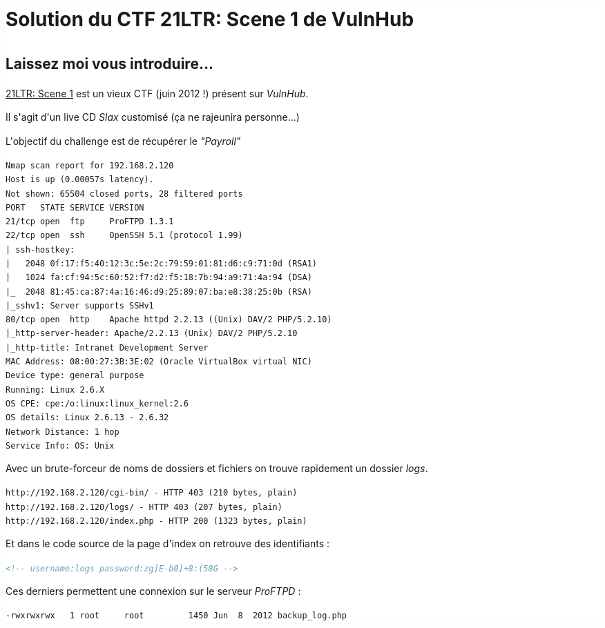 # Solution du CTF 21LTR: Scene 1 de VulnHub

Laissez moi vous introduire...
------------------------------

[21LTR: Scene 1](https://www.vulnhub.com/entry/21ltr-scene-1,3/) est un vieux CTF (juin 2012 !) présent sur *VulnHub*.  

Il s'agit d'un live CD *Slax* customisé (ça ne rajeunira personne...)  

L'objectif du challenge est de récupérer le *"Payroll"*  

```plain
Nmap scan report for 192.168.2.120
Host is up (0.00057s latency).
Not shown: 65504 closed ports, 28 filtered ports
PORT   STATE SERVICE VERSION
21/tcp open  ftp     ProFTPD 1.3.1
22/tcp open  ssh     OpenSSH 5.1 (protocol 1.99)
| ssh-hostkey:
|   2048 0f:17:f5:40:12:3c:5e:2c:79:59:01:81:d6:c9:71:0d (RSA1)
|   1024 fa:cf:94:5c:60:52:f7:d2:f5:18:7b:94:a9:71:4a:94 (DSA)
|_  2048 81:45:ca:87:4a:16:46:d9:25:89:07:ba:e8:38:25:0b (RSA)
|_sshv1: Server supports SSHv1
80/tcp open  http    Apache httpd 2.2.13 ((Unix) DAV/2 PHP/5.2.10)
|_http-server-header: Apache/2.2.13 (Unix) DAV/2 PHP/5.2.10
|_http-title: Intranet Development Server
MAC Address: 08:00:27:3B:3E:02 (Oracle VirtualBox virtual NIC)
Device type: general purpose
Running: Linux 2.6.X
OS CPE: cpe:/o:linux:linux_kernel:2.6
OS details: Linux 2.6.13 - 2.6.32
Network Distance: 1 hop
Service Info: OS: Unix
```

Avec un brute-forceur de noms de dossiers et fichiers on trouve rapidement un dossier *logs*.  

```plain
http://192.168.2.120/cgi-bin/ - HTTP 403 (210 bytes, plain)
http://192.168.2.120/logs/ - HTTP 403 (207 bytes, plain)
http://192.168.2.120/index.php - HTTP 200 (1323 bytes, plain)
```

Et dans le code source de la page d'index on retrouve des identifiants :  

```html
<!-- username:logs password:zg]E-b0]+8:(58G -->
```

Ces derniers permettent une connexion sur le serveur *ProFTPD* :  

```plain
-rwxrwxrwx   1 root     root         1450 Jun  8  2012 backup_log.php
```
